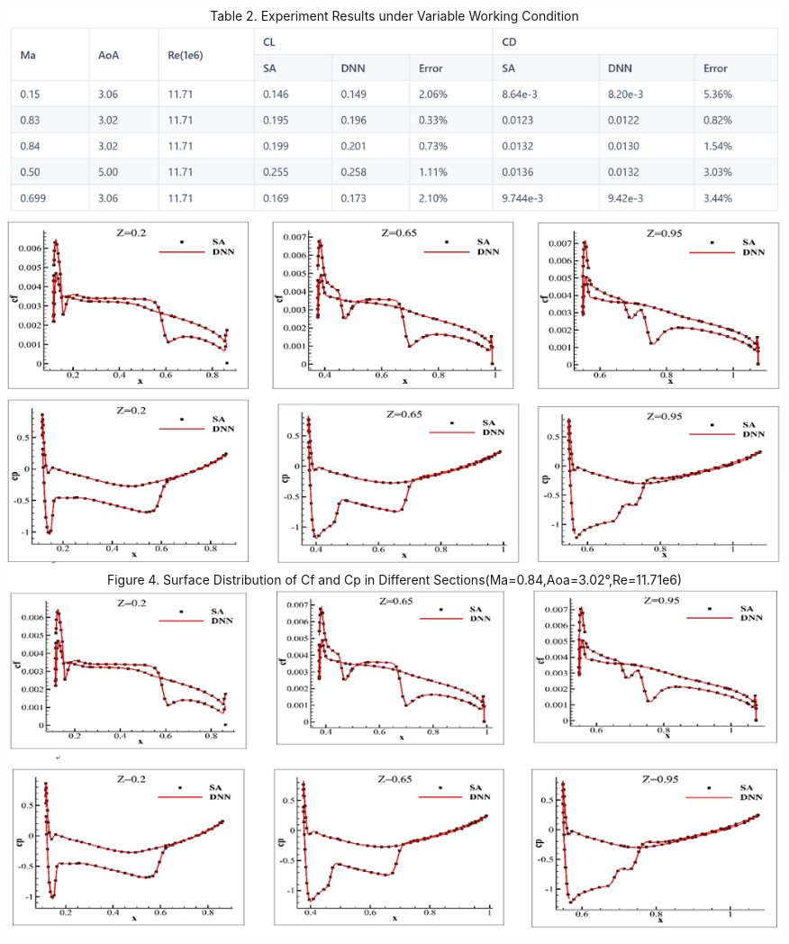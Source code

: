 <div align=center>Table 2. Experiment Results under Variable Working Condition</div>
<div align=center><img src="images/table_2.png" alt="Experiment Results under Variable Working Condition" title="Experiment Results under Variable Working Condition"></div>

<div align=center><img src="images/3.png" alt="Surface Distribution of Cf and Cp in Different Sections(Ma=0.84,Aoa=3.02°,Re=11.71e6)" title="Surface Distribution of Cf and Cp in Different Sections(Ma=0.84,Aoa=3.02°,Re=11.71e6)"></div>

<div align=center>Figure 4. Surface Distribution of Cf and Cp in Different Sections(Ma=0.84,Aoa=3.02°,Re=11.71e6)</div>

<div align=center><img src="images/4.png" alt="Surface Distribution of Cf and Cp in Different Sections(Ma=0.83,Aoa=3.02°,Re=11.71e6)" title="Surface Distribution of Cf and Cp in Different Sections(Ma=0.83,Aoa=3.02°,Re=11.71e6)"></div>
